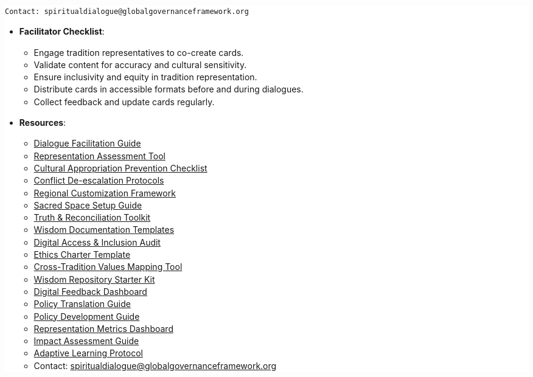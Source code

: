   ```
  Contact: spiritualdialogue@globalgovernanceframework.org
  ```

- **Facilitator Checklist**:
  - Engage tradition representatives to co-create cards.
  - Validate content for accuracy and cultural sensitivity.
  - Ensure inclusivity and equity in tradition representation.
  - Distribute cards in accessible formats before and during dialogues.
  - Collect feedback and update cards regularly.

- **Resources**:
  - [Dialogue Facilitation Guide](/frameworks/tools/spiritual/dialogue-facilitation-guide-en.pdf)
  - [Representation Assessment Tool](/frameworks/tools/spiritual/representation-assessment-tool-en.pdf)
  - [Cultural Appropriation Prevention Checklist](/frameworks/tools/spiritual/cultural-appropriation-prevention-en.pdf)
  - [Conflict De-escalation Protocols](/frameworks/tools/spiritual/conflict-de-escalation-protocols-en.pdf)
  - [Regional Customization Framework](/frameworks/tools/spiritual/regional-customization-framework-en.pdf)
  - [Sacred Space Setup Guide](/frameworks/tools/spiritual/sacred-space-setup-guide-en.pdf)
  - [Truth & Reconciliation Toolkit](/frameworks/tools/spiritual/truth-reconciliation-toolkit-en.pdf)
  - [Wisdom Documentation Templates](/frameworks/tools/spiritual/wisdom-documentation-templates-en.pdf)
  - [Digital Access & Inclusion Audit](/frameworks/tools/spiritual/digital-access-inclusion-audit-en.pdf)
  - [Ethics Charter Template](/frameworks/tools/spiritual/ethics-charter-template-en.pdf)
  - [Cross-Tradition Values Mapping Tool](/frameworks/tools/spiritual/cross-tradition-values-mapping-tool-en.pdf)
  - [Wisdom Repository Starter Kit](/frameworks/tools/spiritual/wisdom-repository-starter-kit-en.pdf)
  - [Digital Feedback Dashboard](/frameworks/tools/spiritual/digital-feedback-dashboard-en.pdf)
  - [Policy Translation Guide](/frameworks/tools/spiritual/policy-translation-guide-en.pdf)
  - [Policy Development Guide](/frameworks/tools/spiritual/policy-development-guide-en.pdf)
  - [Representation Metrics Dashboard](/frameworks/tools/spiritual/representation-metrics-dashboard-en.pdf)
  - [Impact Assessment Guide](/frameworks/tools/spiritual/impact-assessment-guide-en.pdf)
  - [Adaptive Learning Protocol](/frameworks/tools/spiritual/adaptive-learning-protocol-en.pdf)
  - Contact: spiritualdialogue@globalgovernanceframework.org